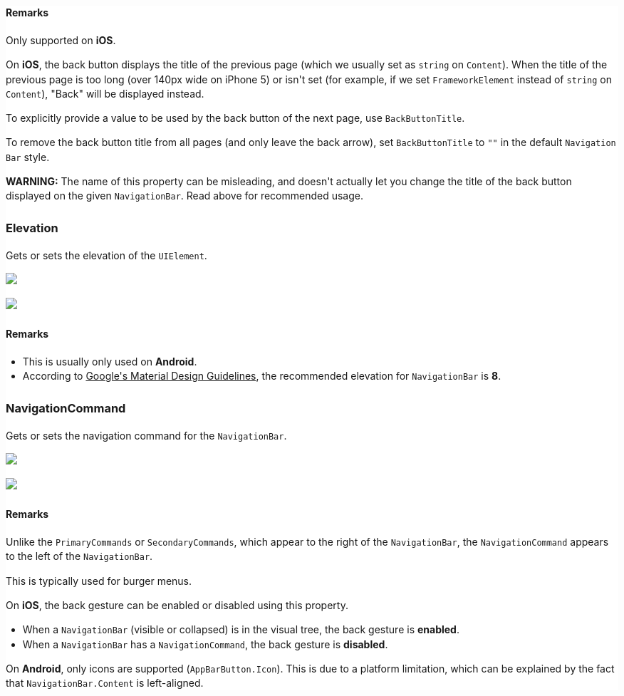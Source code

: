 #### Remarks

Only supported on **iOS**.

On **iOS**, the back button displays the title of the previous page (which we usually set as `string` on `Content`). When the title of the previous page is too long (over 140px wide on iPhone 5) or isn't set (for example, if we set `FrameworkElement` instead of `string` on `Content`), "Back" will be displayed instead.

To explicitly provide a value to be used by the back button of the next page, use `BackButtonTitle`.

To remove the back button title from all pages (and only leave the back arrow), set `BackButtonTitle` to `""` in the default `NavigationBar` style.

**WARNING:** The name of this property can be misleading, and doesn't actually let you change the title of the back button displayed on the given `NavigationBar`. Read above for recommended usage.

### Elevation

Gets or sets the elevation of the `UIElement`.

![](assets/NavigationBar/android/elevation.png)

![](assets/NavigationBar/ios/elevation.png)

#### Remarks

* This is usually only used on **Android**.
* According to [Google's Material Design Guidelines](https://material.io/guidelines/material-design/elevation-shadows.html), the recommended elevation for `NavigationBar` is **8**.

### NavigationCommand

Gets or sets the navigation command for the `NavigationBar`.

![](assets/NavigationBar/android/navigationcommand.png)

![](assets/NavigationBar/ios/navigationcommand.png)

#### Remarks

Unlike the `PrimaryCommands` or `SecondaryCommands`, which appear to the right of the `NavigationBar`, the `NavigationCommand` appears to the left of the `NavigationBar`.

This is typically used for burger menus.

On **iOS**, the back gesture can be enabled or disabled using this property.

- When a `NavigationBar` (visible or collapsed) is in the visual tree, the back gesture is **enabled**.
- When a `NavigationBar` has a `NavigationCommand`, the back gesture is **disabled**.

On **Android**, only icons are supported (`AppBarButton.Icon`). This is due to a platform limitation, which can be explained by the fact that `NavigationBar.Content` is left-aligned.
